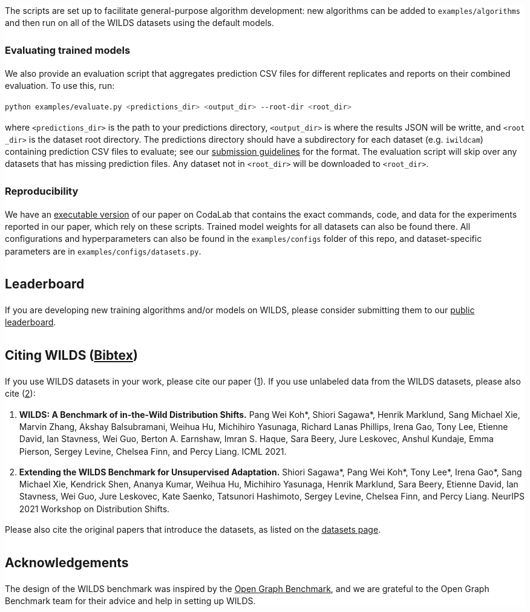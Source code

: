 The scripts are set up to facilitate general-purpose algorithm development: new algorithms can be added to `examples/algorithms` and then run on all of the WILDS datasets using the default models.

### Evaluating trained models
We also provide an evaluation script that aggregates prediction CSV files for different replicates and reports on their combined evaluation. To use this, run:

```bash
python examples/evaluate.py <predictions_dir> <output_dir> --root-dir <root_dir>
```

where `<predictions_dir>` is the path to your predictions directory, `<output_dir>` is where the results JSON will be writte, and `<root_dir>` is the dataset root directory.
The predictions directory should have a subdirectory for each dataset
(e.g. `iwildcam`) containing prediction CSV files to evaluate; see our [submission guidelines](https://wilds.stanford.edu/submit/) for the format.
The evaluation script will skip over any datasets that has missing prediction files.
Any dataset not in `<root_dir>` will be downloaded to `<root_dir>`.

### Reproducibility
We have an [executable version](https://wilds.stanford.edu/codalab) of our paper on CodaLab that contains the exact commands, code, and data for the experiments reported in our paper, which rely on these scripts. Trained model weights for all datasets can also be found there.
All configurations and hyperparameters can also be found in the `examples/configs` folder of this repo, and dataset-specific parameters are in `examples/configs/datasets.py`.

## Leaderboard
If you are developing new training algorithms and/or models on WILDS, please consider submitting them to our [public leaderboard](https://wilds.stanford.edu/leaderboard/).

## Citing WILDS ([Bibtex](https://wilds.stanford.edu/assets/files/wilds_bib.txt))
If you use WILDS datasets in your work, please cite our paper ([1](https://arxiv.org/abs/2012.07421)). If you use unlabeled data from the WILDS datasets, please also cite ([2](https://arxiv.org/abs/2112.05090)):

1. **WILDS: A Benchmark of in-the-Wild Distribution Shifts.** Pang Wei Koh*, Shiori Sagawa*, Henrik Marklund, Sang Michael Xie, Marvin Zhang, Akshay Balsubramani, Weihua Hu, Michihiro Yasunaga, Richard Lanas Phillips, Irena Gao, Tony Lee, Etienne David, Ian Stavness, Wei Guo, Berton A. Earnshaw, Imran S. Haque, Sara Beery, Jure Leskovec, Anshul Kundaje, Emma Pierson, Sergey Levine, Chelsea Finn, and Percy Liang. ICML 2021.

2. **Extending the WILDS Benchmark for Unsupervised Adaptation.** Shiori Sagawa*, Pang Wei Koh*, Tony Lee*, Irena Gao*, Sang Michael Xie, Kendrick Shen, Ananya Kumar, Weihua Hu, Michihiro Yasunaga, Henrik Marklund, Sara Beery, Etienne David, Ian Stavness, Wei Guo, Jure Leskovec, Kate Saenko, Tatsunori Hashimoto, Sergey Levine, Chelsea Finn, and Percy Liang. NeurIPS 2021 Workshop on Distribution Shifts.

Please also cite the original papers that introduce the datasets, as listed on the [datasets page](https://wilds.stanford.edu/datasets/).

## Acknowledgements
The design of the WILDS benchmark was inspired by the [Open Graph Benchmark](https://ogb.stanford.edu/), and we are grateful to the Open Graph Benchmark team for their advice and help in setting up WILDS.
